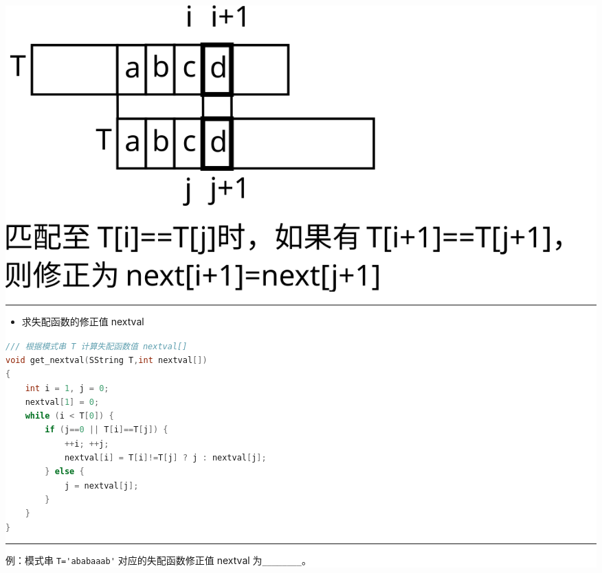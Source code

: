 ![](images/ch04/string-kmp-nextval.svg)

- - -

  - 求失配函数的修正值 nextval

````c++
/// 根据模式串 T 计算失配函数值 nextval[]
void get_nextval(SString T,int nextval[])
{
    int i = 1, j = 0;
    nextval[1] = 0;
    while (i < T[0]) {
        if (j==0 || T[i]==T[j]) {
            ++i; ++j;
            nextval[i] = T[i]!=T[j] ? j : nextval[j];
        } else {
            j = nextval[j];
        }
    }
}
````

- - -

例：模式串 `T='ababaaab'` 对应的失配函数修正值 nextval 为`________`。

